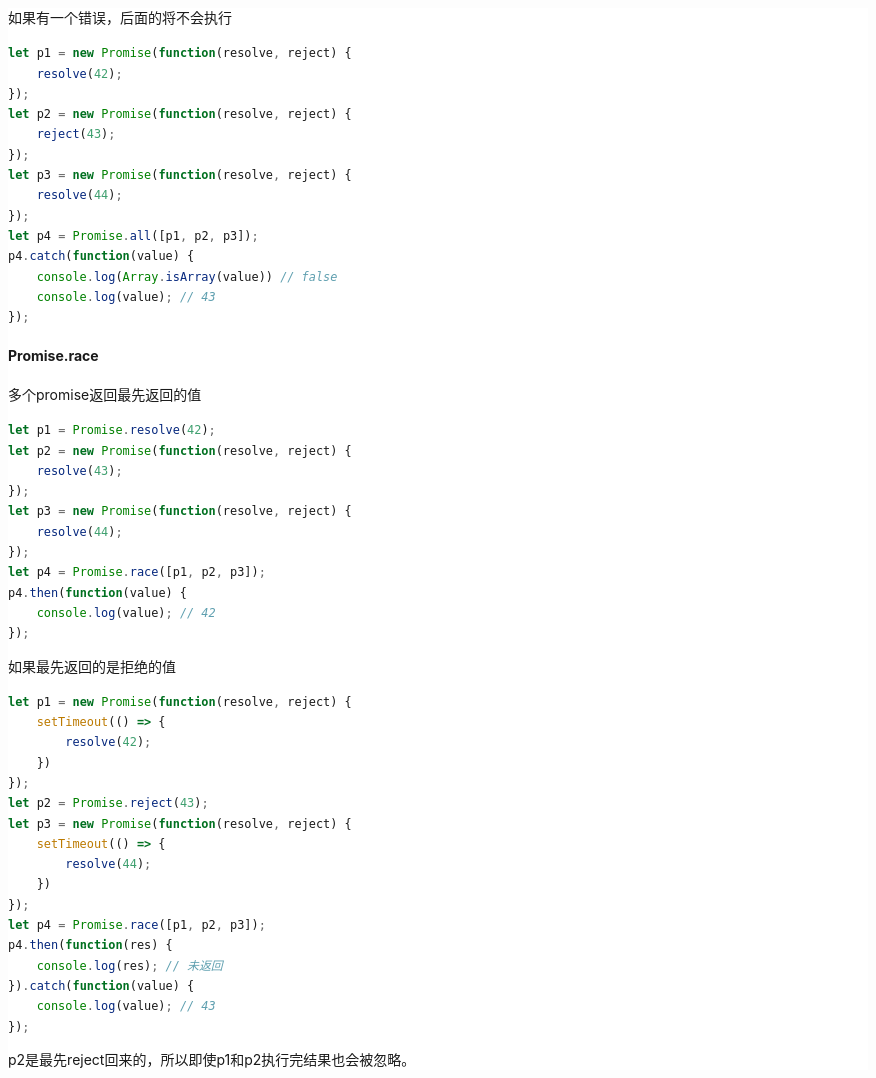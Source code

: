 ````js
````
如果有一个错误，后面的将不会执行
````js
let p1 = new Promise(function(resolve, reject) {
    resolve(42);
});
let p2 = new Promise(function(resolve, reject) {
    reject(43);
});
let p3 = new Promise(function(resolve, reject) {
    resolve(44);
});
let p4 = Promise.all([p1, p2, p3]);
p4.catch(function(value) {
    console.log(Array.isArray(value)) // false
    console.log(value); // 43
});
````
#### Promise.race
多个promise返回最先返回的值
````js
let p1 = Promise.resolve(42);
let p2 = new Promise(function(resolve, reject) {
    resolve(43);
});
let p3 = new Promise(function(resolve, reject) {
    resolve(44);
});
let p4 = Promise.race([p1, p2, p3]);
p4.then(function(value) {
    console.log(value); // 42
});
````
如果最先返回的是拒绝的值
````js
let p1 = new Promise(function(resolve, reject) {
    setTimeout(() => {
        resolve(42);
    })
});
let p2 = Promise.reject(43);
let p3 = new Promise(function(resolve, reject) {
    setTimeout(() => {
        resolve(44);
    })
});
let p4 = Promise.race([p1, p2, p3]);
p4.then(function(res) {
    console.log(res); // 未返回
}).catch(function(value) {
    console.log(value); // 43
});
````
p2是最先reject回来的，所以即使p1和p2执行完结果也会被忽略。
